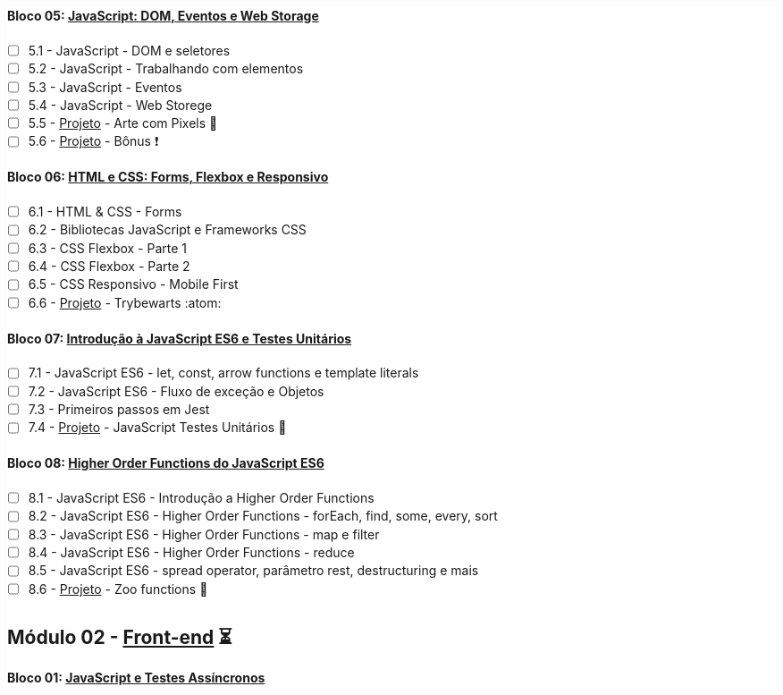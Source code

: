 #### Bloco 05: [JavaScript: DOM, Eventos e Web Storage](https://github.com/brunaLoyola/trybe-exercicios/tree/main/modulo01-fundamentos/bloco-05-javascript-dom-eventos-e-web-storage)

- [ ] 5.1 - JavaScript - DOM e seletores
- [ ] 5.2 - JavaScript - Trabalhando com elementos
- [ ] 5.3 - JavaScript - Eventos
- [ ] 5.4 - JavaScript - Web Storege
- [ ] 5.5 - [Projeto]() - Arte com Pixels :art:
- [ ] 5.6 - [Projeto]() - Bônus :exclamation:

#### Bloco 06: [HTML e CSS: Forms, Flexbox e Responsivo](https://github.com/brunaLoyola/trybe-exercicios/tree/main/modulo01-fundamentos/bloco-06-html-e-css-forms-flexbox-e-responsivo)

- [ ] 6.1 - HTML & CSS - Forms
- [ ] 6.2 - Bibliotecas JavaScript e Frameworks CSS
- [ ] 6.3 - CSS Flexbox - Parte 1
- [ ] 6.4 - CSS Flexbox - Parte 2
- [ ] 6.5 - CSS Responsivo - Mobile First
- [ ] 6.6 - [Projeto]() - Trybewarts :atom:

#### Bloco 07: [Introdução à JavaScript ES6 e Testes Unitários](https://github.com/brunaLoyola/trybe-exercicios/tree/main/modulo01-fundamentos/bloco-07-introducao-a-javascript-es6-e-testes-unitarios)

- [ ] 7.1 - JavaScript ES6 - let, const, arrow functions e template literals
- [ ] 7.2 - JavaScript ES6 - Fluxo de exceção e Objetos
- [ ] 7.3 - Primeiros passos em Jest
- [ ] 7.4 - [Projeto]() - JavaScript Testes Unitários :page_with_curl:

#### Bloco 08: [Higher Order Functions do JavaScript ES6](https://github.com/brunaLoyola/trybe-exercicios/tree/main/modulo01-fundamentos/bloco-08-higher-order-functions-do-javascript-es6)

- [ ] 8.1 - JavaScript ES6 - Introdução a Higher Order Functions
- [ ] 8.2 - JavaScript ES6 - Higher Order Functions - forEach, find, some, every, sort
- [ ] 8.3 - JavaScript ES6 - Higher Order Functions - map e filter
- [ ] 8.4 - JavaScript ES6 - Higher Order Functions - reduce
- [ ] 8.5 - JavaScript ES6 - spread operator, parâmetro rest, destructuring e mais
- [ ] 8.6 - [Projeto]() - Zoo functions :tiger:

## Módulo 02 - [Front-end](https://github.com/brunaLoyola/trybe-exercicios/tree/main/modulo02-front-end) :hourglass_flowing_sand:

#### Bloco 01: [JavaScript e Testes Assíncronos](https://github.com/brunaLoyola/trybe-exercicios/tree/main/modulo02-front-end/bloco-01-javascript-e-testes-assincronos)
